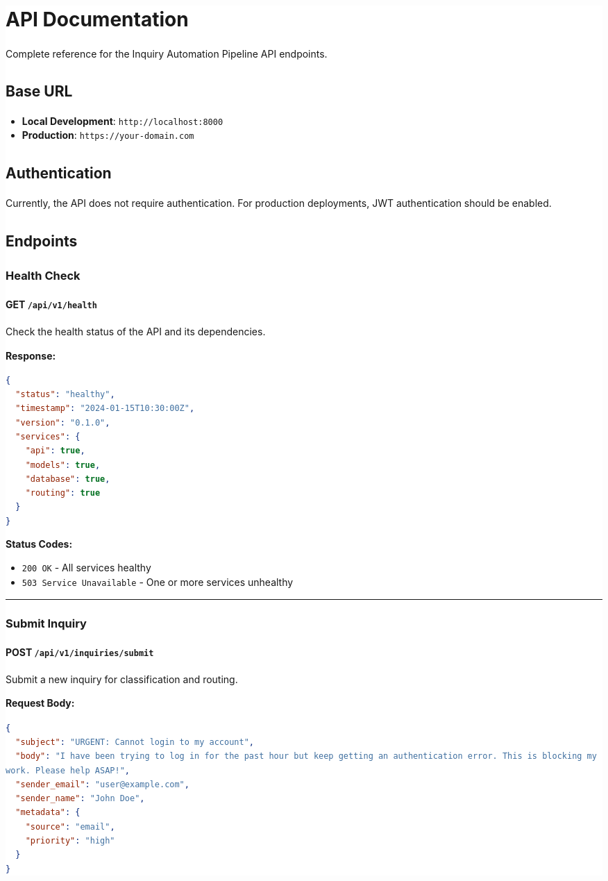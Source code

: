 # API Documentation

Complete reference for the Inquiry Automation Pipeline API endpoints.

## Base URL

- **Local Development**: `http://localhost:8000`
- **Production**: `https://your-domain.com`

## Authentication

Currently, the API does not require authentication. For production deployments, JWT authentication should be enabled.

## Endpoints

### Health Check

#### GET `/api/v1/health`

Check the health status of the API and its dependencies.

**Response:**
```json
{
  "status": "healthy",
  "timestamp": "2024-01-15T10:30:00Z",
  "version": "0.1.0",
  "services": {
    "api": true,
    "models": true,
    "database": true,
    "routing": true
  }
}
```

**Status Codes:**
- `200 OK` - All services healthy
- `503 Service Unavailable` - One or more services unhealthy

---

### Submit Inquiry

#### POST `/api/v1/inquiries/submit`

Submit a new inquiry for classification and routing.

**Request Body:**
```json
{
  "subject": "URGENT: Cannot login to my account",
  "body": "I have been trying to log in for the past hour but keep getting an authentication error. This is blocking my work. Please help ASAP!",
  "sender_email": "user@example.com",
  "sender_name": "John Doe",
  "metadata": {
    "source": "email",
    "priority": "high"
  }
}
```
